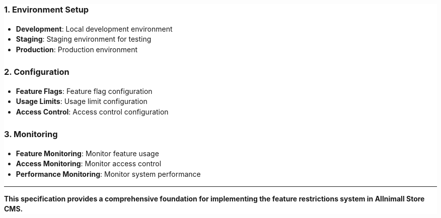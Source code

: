 ### 1. Environment Setup

- **Development**: Local development environment
- **Staging**: Staging environment for testing
- **Production**: Production environment

### 2. Configuration

- **Feature Flags**: Feature flag configuration
- **Usage Limits**: Usage limit configuration
- **Access Control**: Access control configuration

### 3. Monitoring

- **Feature Monitoring**: Monitor feature usage
- **Access Monitoring**: Monitor access control
- **Performance Monitoring**: Monitor system performance

---

**This specification provides a comprehensive foundation for implementing the feature restrictions system in Allnimall Store CMS.**
